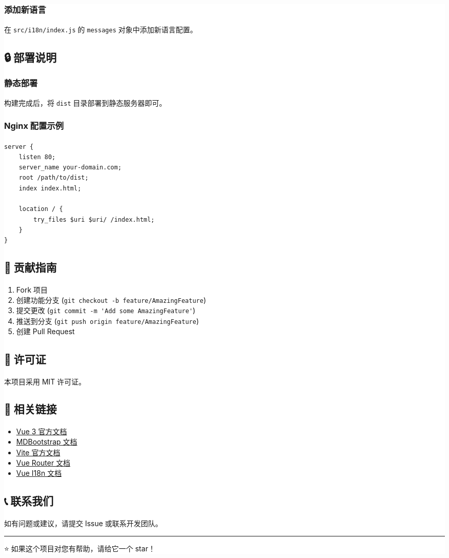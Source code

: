 ### 添加新语言

在 `src/i18n/index.js` 的 `messages` 对象中添加新语言配置。

## 🔒 部署说明

### 静态部署

构建完成后，将 `dist` 目录部署到静态服务器即可。

### Nginx 配置示例

```nginx
server {
    listen 80;
    server_name your-domain.com;
    root /path/to/dist;
    index index.html;
    
    location / {
        try_files $uri $uri/ /index.html;
    }
}
```

## 🤝 贡献指南

1. Fork 项目
2. 创建功能分支 (`git checkout -b feature/AmazingFeature`)
3. 提交更改 (`git commit -m 'Add some AmazingFeature'`)
4. 推送到分支 (`git push origin feature/AmazingFeature`)
5. 创建 Pull Request

## 📄 许可证

本项目采用 MIT 许可证。

## 🔗 相关链接

- [Vue 3 官方文档](https://v3.vuejs.org/)
- [MDBootstrap 文档](https://mdbootstrap.com/)
- [Vite 官方文档](https://vitejs.dev/)
- [Vue Router 文档](https://router.vuejs.org/)
- [Vue I18n 文档](https://vue-i18n.intlify.dev/)

## 📞 联系我们

如有问题或建议，请提交 Issue 或联系开发团队。

---

⭐ 如果这个项目对您有帮助，请给它一个 star！ 